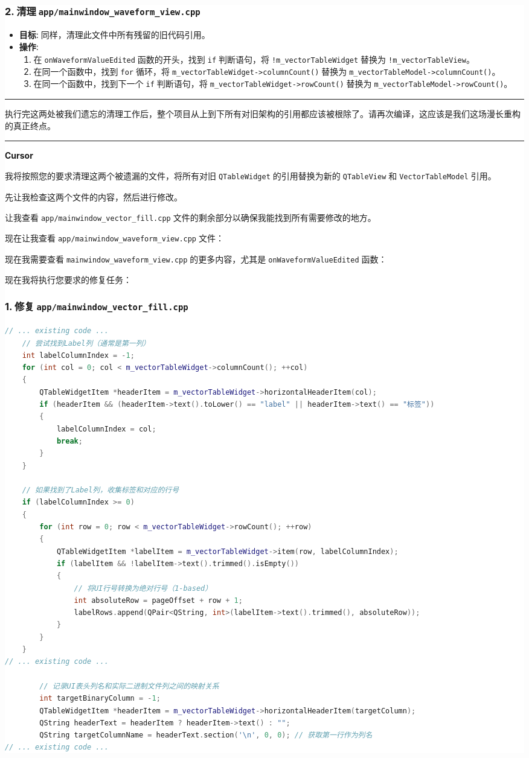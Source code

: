 ### 2. 清理 `app/mainwindow_waveform_view.cpp`

*   **目标**: 同样，清理此文件中所有残留的旧代码引用。
*   **操作**:
    1.  在 `onWaveformValueEdited` 函数的开头，找到 `if` 判断语句，将 `!m_vectorTableWidget` 替换为 `!m_vectorTableView`。
    2.  在同一个函数中，找到 `for` 循环，将 `m_vectorTableWidget->columnCount()` 替换为 `m_vectorTableModel->columnCount()`。
    3.  在同一个函数中，找到下一个 `if` 判断语句，将 `m_vectorTableWidget->rowCount()` 替换为 `m_vectorTableModel->rowCount()`。

---

执行完这两处被我们遗忘的清理工作后，整个项目从上到下所有对旧架构的引用都应该被根除了。请再次编译，这应该是我们这场漫长重构的真正终点。

---

**Cursor**

我将按照您的要求清理这两个被遗漏的文件，将所有对旧 `QTableWidget` 的引用替换为新的 `QTableView` 和 `VectorTableModel` 引用。

先让我检查这两个文件的内容，然后进行修改。

让我查看 `app/mainwindow_vector_fill.cpp` 文件的剩余部分以确保我能找到所有需要修改的地方。

现在让我查看 `app/mainwindow_waveform_view.cpp` 文件：

现在我需要查看 `mainwindow_waveform_view.cpp` 的更多内容，尤其是 `onWaveformValueEdited` 函数：

现在我将执行您要求的修复任务：

### 1. 修复 `app/mainwindow_vector_fill.cpp`

```cpp
// ... existing code ...
    // 尝试找到Label列（通常是第一列）
    int labelColumnIndex = -1;
    for (int col = 0; col < m_vectorTableWidget->columnCount(); ++col)
    {
        QTableWidgetItem *headerItem = m_vectorTableWidget->horizontalHeaderItem(col);
        if (headerItem && (headerItem->text().toLower() == "label" || headerItem->text() == "标签"))
        {
            labelColumnIndex = col;
            break;
        }
    }

    // 如果找到了Label列，收集标签和对应的行号
    if (labelColumnIndex >= 0)
    {
        for (int row = 0; row < m_vectorTableWidget->rowCount(); ++row)
        {
            QTableWidgetItem *labelItem = m_vectorTableWidget->item(row, labelColumnIndex);
            if (labelItem && !labelItem->text().trimmed().isEmpty())
            {
                // 将UI行号转换为绝对行号（1-based）
                int absoluteRow = pageOffset + row + 1;
                labelRows.append(QPair<QString, int>(labelItem->text().trimmed(), absoluteRow));
            }
        }
    }
// ... existing code ...

        // 记录UI表头列名和实际二进制文件列之间的映射关系
        int targetBinaryColumn = -1;
        QTableWidgetItem *headerItem = m_vectorTableWidget->horizontalHeaderItem(targetColumn);
        QString headerText = headerItem ? headerItem->text() : "";
        QString targetColumnName = headerText.section('\n', 0, 0); // 获取第一行作为列名
// ... existing code ...
```